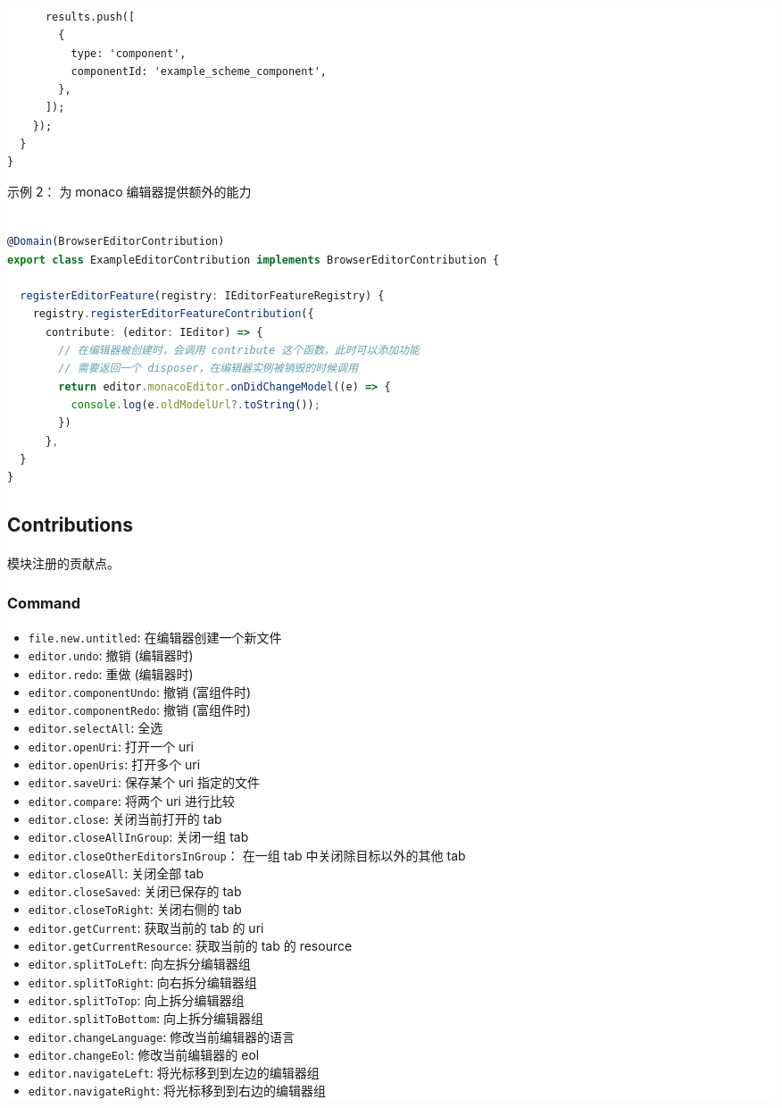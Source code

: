 ```tsx
      results.push([
        {
          type: 'component',
          componentId: 'example_scheme_component',
        },
      ]);
    });
  }
}
```

示例 2： 为 monaco 编辑器提供额外的能力

```ts

@Domain(BrowserEditorContribution)
export class ExampleEditorContribution implements BrowserEditorContribution {

  registerEditorFeature(registry: IEditorFeatureRegistry) {
    registry.registerEditorFeatureContribution({
      contribute: (editor: IEditor) => {
        // 在编辑器被创建时，会调用 contribute 这个函数，此时可以添加功能
        // 需要返回一个 disposer，在编辑器实例被销毁的时候调用
        return editor.monacoEditor.onDidChangeModel((e) => {
          console.log(e.oldModelUrl?.toString());
        })
      },
  }
}

```

## Contributions

模块注册的贡献点。

### Command

- `file.new.untitled`: 在编辑器创建一个新文件
- `editor.undo`: 撤销 (编辑器时)
- `editor.redo`: 重做 (编辑器时)
- `editor.componentUndo`: 撤销 (富组件时)
- `editor.componentRedo`: 撤销 (富组件时)
- `editor.selectAll`: 全选
- `editor.openUri`: 打开一个 uri
- `editor.openUris`: 打开多个 uri
- `editor.saveUri`: 保存某个 uri 指定的文件
- `editor.compare`: 将两个 uri 进行比较
- `editor.close`: 关闭当前打开的 tab
- `editor.closeAllInGroup`: 关闭一组 tab
- `editor.closeOtherEditorsInGroup`： 在一组 tab 中关闭除目标以外的其他 tab
- `editor.closeAll`: 关闭全部 tab
- `editor.closeSaved`: 关闭已保存的 tab
- `editor.closeToRight`: 关闭右侧的 tab
- `editor.getCurrent`: 获取当前的 tab 的 uri
- `editor.getCurrentResource`: 获取当前的 tab 的 resource
- `editor.splitToLeft`: 向左拆分编辑器组
- `editor.splitToRight`: 向右拆分编辑器组
- `editor.splitToTop`: 向上拆分编辑器组
- `editor.splitToBottom`: 向上拆分编辑器组
- `editor.changeLanguage`: 修改当前编辑器的语言
- `editor.changeEol`: 修改当前编辑器的 eol
- `editor.navigateLeft`: 将光标移到到左边的编辑器组
- `editor.navigateRight`: 将光标移到到右边的编辑器组